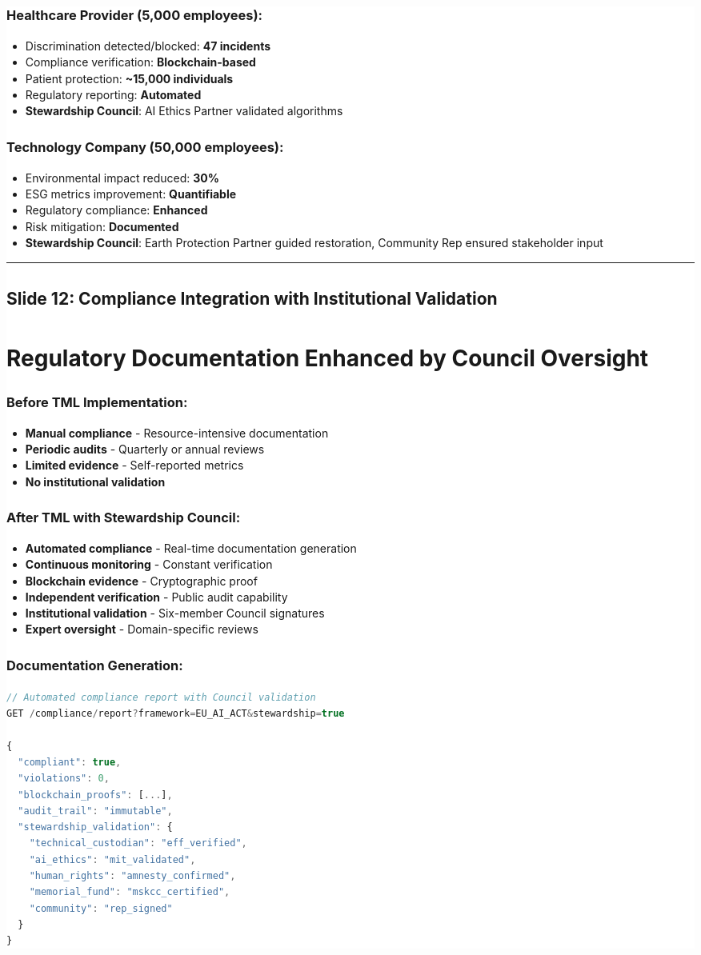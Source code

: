 ### Healthcare Provider (5,000 employees):
- Discrimination detected/blocked: **47 incidents**
- Compliance verification: **Blockchain-based**
- Patient protection: **~15,000 individuals**
- Regulatory reporting: **Automated**
- **Stewardship Council**: AI Ethics Partner validated algorithms

### Technology Company (50,000 employees):
- Environmental impact reduced: **30%**
- ESG metrics improvement: **Quantifiable**
- Regulatory compliance: **Enhanced**
- Risk mitigation: **Documented**
- **Stewardship Council**: Earth Protection Partner guided restoration, Community Rep ensured stakeholder input

---

## Slide 12: Compliance Integration with Institutional Validation

# **Regulatory Documentation Enhanced by Council Oversight**

### Before TML Implementation:
- **Manual compliance** - Resource-intensive documentation
- **Periodic audits** - Quarterly or annual reviews
- **Limited evidence** - Self-reported metrics
- **No institutional validation**

### After TML with Stewardship Council:
- **Automated compliance** - Real-time documentation generation
- **Continuous monitoring** - Constant verification
- **Blockchain evidence** - Cryptographic proof
- **Independent verification** - Public audit capability
- **Institutional validation** - Six-member Council signatures
- **Expert oversight** - Domain-specific reviews

### Documentation Generation:
```javascript
// Automated compliance report with Council validation
GET /compliance/report?framework=EU_AI_ACT&stewardship=true

{
  "compliant": true,
  "violations": 0,
  "blockchain_proofs": [...],
  "audit_trail": "immutable",
  "stewardship_validation": {
    "technical_custodian": "eff_verified",
    "ai_ethics": "mit_validated",
    "human_rights": "amnesty_confirmed",
    "memorial_fund": "mskcc_certified",
    "community": "rep_signed"
  }
}
```
